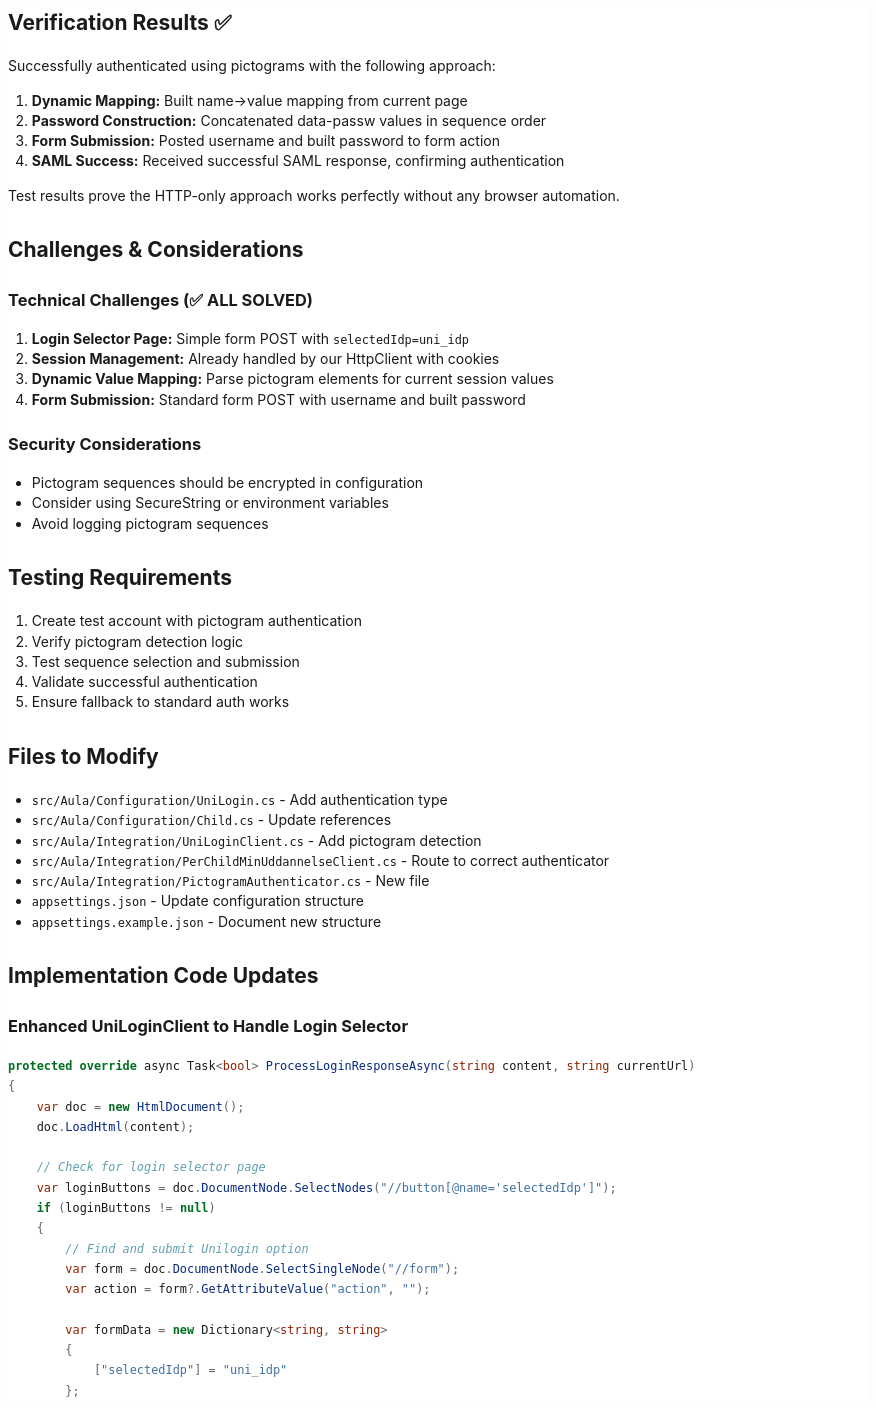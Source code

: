 ## Verification Results ✅

Successfully authenticated using pictograms with the following approach:
1. **Dynamic Mapping:** Built name→value mapping from current page
2. **Password Construction:** Concatenated data-passw values in sequence order
3. **Form Submission:** Posted username and built password to form action
4. **SAML Success:** Received successful SAML response, confirming authentication

Test results prove the HTTP-only approach works perfectly without any browser automation.

## Challenges & Considerations

### Technical Challenges (✅ ALL SOLVED)
1. **Login Selector Page:** Simple form POST with `selectedIdp=uni_idp`
2. **Session Management:** Already handled by our HttpClient with cookies
3. **Dynamic Value Mapping:** Parse pictogram elements for current session values
4. **Form Submission:** Standard form POST with username and built password

### Security Considerations
- Pictogram sequences should be encrypted in configuration
- Consider using SecureString or environment variables
- Avoid logging pictogram sequences

## Testing Requirements
1. Create test account with pictogram authentication
2. Verify pictogram detection logic
3. Test sequence selection and submission
4. Validate successful authentication
5. Ensure fallback to standard auth works

## Files to Modify
- `src/Aula/Configuration/UniLogin.cs` - Add authentication type
- `src/Aula/Configuration/Child.cs` - Update references
- `src/Aula/Integration/UniLoginClient.cs` - Add pictogram detection
- `src/Aula/Integration/PerChildMinUddannelseClient.cs` - Route to correct authenticator
- `src/Aula/Integration/PictogramAuthenticator.cs` - New file
- `appsettings.json` - Update configuration structure
- `appsettings.example.json` - Document new structure

## Implementation Code Updates

### Enhanced UniLoginClient to Handle Login Selector

```csharp
protected override async Task<bool> ProcessLoginResponseAsync(string content, string currentUrl)
{
    var doc = new HtmlDocument();
    doc.LoadHtml(content);

    // Check for login selector page
    var loginButtons = doc.DocumentNode.SelectNodes("//button[@name='selectedIdp']");
    if (loginButtons != null)
    {
        // Find and submit Unilogin option
        var form = doc.DocumentNode.SelectSingleNode("//form");
        var action = form?.GetAttributeValue("action", "");

        var formData = new Dictionary<string, string>
        {
            ["selectedIdp"] = "uni_idp"
        };
```